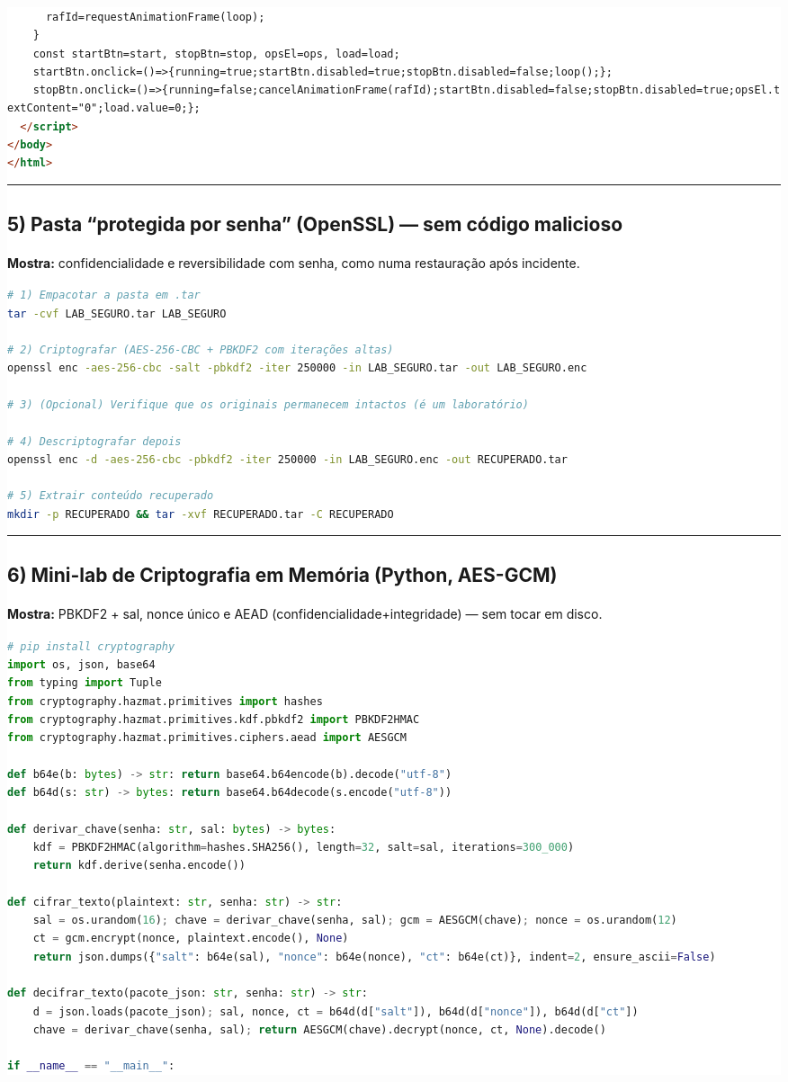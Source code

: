 ```html
      rafId=requestAnimationFrame(loop);
    }
    const startBtn=start, stopBtn=stop, opsEl=ops, load=load;
    startBtn.onclick=()=>{running=true;startBtn.disabled=true;stopBtn.disabled=false;loop();};
    stopBtn.onclick=()=>{running=false;cancelAnimationFrame(rafId);startBtn.disabled=false;stopBtn.disabled=true;opsEl.textContent="0";load.value=0;};
  </script>
</body>
</html>
```

---

## 5) Pasta “protegida por senha” (OpenSSL) — sem código malicioso
**Mostra:** confidencialidade e reversibilidade com senha, como numa restauração após incidente.
```bash
# 1) Empacotar a pasta em .tar
tar -cvf LAB_SEGURO.tar LAB_SEGURO

# 2) Criptografar (AES-256-CBC + PBKDF2 com iterações altas)
openssl enc -aes-256-cbc -salt -pbkdf2 -iter 250000 -in LAB_SEGURO.tar -out LAB_SEGURO.enc

# 3) (Opcional) Verifique que os originais permanecem intactos (é um laboratório)

# 4) Descriptografar depois
openssl enc -d -aes-256-cbc -pbkdf2 -iter 250000 -in LAB_SEGURO.enc -out RECUPERADO.tar

# 5) Extrair conteúdo recuperado
mkdir -p RECUPERADO && tar -xvf RECUPERADO.tar -C RECUPERADO
```

---

## 6) Mini-lab de Criptografia em Memória (Python, AES-GCM)
**Mostra:** PBKDF2 + sal, nonce único e AEAD (confidencialidade+integridade) — sem tocar em disco.
```python
# pip install cryptography
import os, json, base64
from typing import Tuple
from cryptography.hazmat.primitives import hashes
from cryptography.hazmat.primitives.kdf.pbkdf2 import PBKDF2HMAC
from cryptography.hazmat.primitives.ciphers.aead import AESGCM

def b64e(b: bytes) -> str: return base64.b64encode(b).decode("utf-8")
def b64d(s: str) -> bytes: return base64.b64decode(s.encode("utf-8"))

def derivar_chave(senha: str, sal: bytes) -> bytes:
    kdf = PBKDF2HMAC(algorithm=hashes.SHA256(), length=32, salt=sal, iterations=300_000)
    return kdf.derive(senha.encode())

def cifrar_texto(plaintext: str, senha: str) -> str:
    sal = os.urandom(16); chave = derivar_chave(senha, sal); gcm = AESGCM(chave); nonce = os.urandom(12)
    ct = gcm.encrypt(nonce, plaintext.encode(), None)
    return json.dumps({"salt": b64e(sal), "nonce": b64e(nonce), "ct": b64e(ct)}, indent=2, ensure_ascii=False)

def decifrar_texto(pacote_json: str, senha: str) -> str:
    d = json.loads(pacote_json); sal, nonce, ct = b64d(d["salt"]), b64d(d["nonce"]), b64d(d["ct"])
    chave = derivar_chave(senha, sal); return AESGCM(chave).decrypt(nonce, ct, None).decode()

if __name__ == "__main__":
```